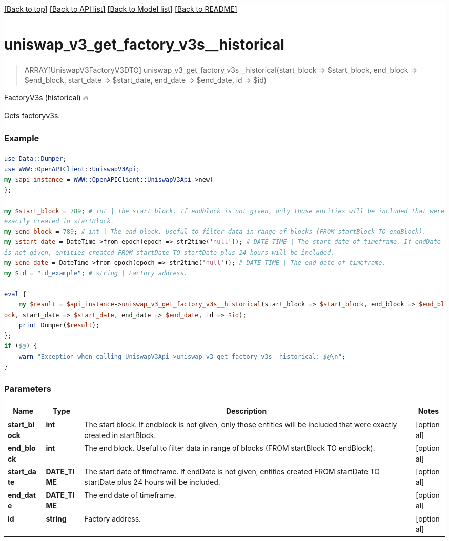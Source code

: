 [[Back to top]](#) [[Back to API list]](../README.md#documentation-for-api-endpoints) [[Back to Model list]](../README.md#documentation-for-models) [[Back to README]](../README.md)

# **uniswap_v3_get_factory_v3s__historical**
> ARRAY[UniswapV3FactoryV3DTO] uniswap_v3_get_factory_v3s__historical(start_block => $start_block, end_block => $end_block, start_date => $start_date, end_date => $end_date, id => $id)

FactoryV3s (historical) 🔥

Gets factoryv3s.

### Example
```perl
use Data::Dumper;
use WWW::OpenAPIClient::UniswapV3Api;
my $api_instance = WWW::OpenAPIClient::UniswapV3Api->new(
);

my $start_block = 789; # int | The start block. If endblock is not given, only those entities will be included that were exactly created in startBlock.
my $end_block = 789; # int | The end block. Useful to filter data in range of blocks (FROM startBlock TO endBlock).
my $start_date = DateTime->from_epoch(epoch => str2time('null')); # DATE_TIME | The start date of timeframe. If endDate is not given, entities created FROM startDate TO startDate plus 24 hours will be included.
my $end_date = DateTime->from_epoch(epoch => str2time('null')); # DATE_TIME | The end date of timeframe.
my $id = "id_example"; # string | Factory address.

eval {
    my $result = $api_instance->uniswap_v3_get_factory_v3s__historical(start_block => $start_block, end_block => $end_block, start_date => $start_date, end_date => $end_date, id => $id);
    print Dumper($result);
};
if ($@) {
    warn "Exception when calling UniswapV3Api->uniswap_v3_get_factory_v3s__historical: $@\n";
}
```

### Parameters

Name | Type | Description  | Notes
------------- | ------------- | ------------- | -------------
 **start_block** | **int**| The start block. If endblock is not given, only those entities will be included that were exactly created in startBlock. | [optional] 
 **end_block** | **int**| The end block. Useful to filter data in range of blocks (FROM startBlock TO endBlock). | [optional] 
 **start_date** | **DATE_TIME**| The start date of timeframe. If endDate is not given, entities created FROM startDate TO startDate plus 24 hours will be included. | [optional] 
 **end_date** | **DATE_TIME**| The end date of timeframe. | [optional] 
 **id** | **string**| Factory address. | [optional] 
